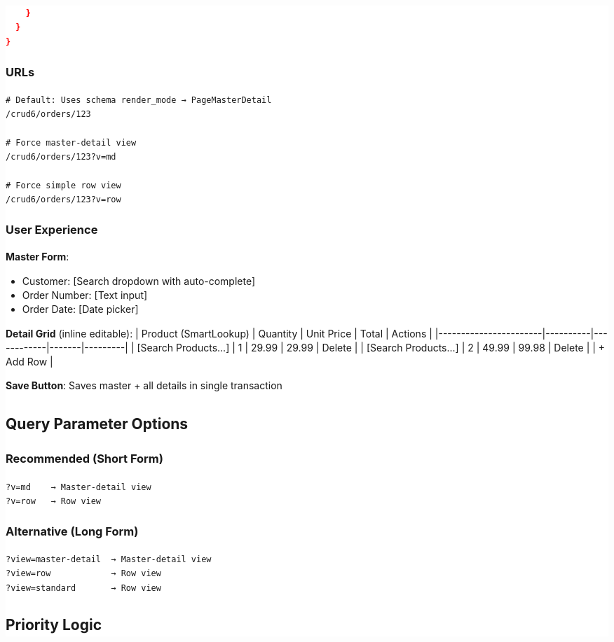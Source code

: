 ```json
    }
  }
}
```

### URLs
```
# Default: Uses schema render_mode → PageMasterDetail
/crud6/orders/123

# Force master-detail view
/crud6/orders/123?v=md

# Force simple row view
/crud6/orders/123?v=row
```

### User Experience

**Master Form**:
- Customer: [Search dropdown with auto-complete]
- Order Number: [Text input]
- Order Date: [Date picker]

**Detail Grid** (inline editable):
| Product (SmartLookup) | Quantity | Unit Price | Total | Actions |
|-----------------------|----------|------------|-------|---------|
| [Search Products...] | 1        | 29.99      | 29.99 | Delete  |
| [Search Products...] | 2        | 49.99      | 99.98 | Delete  |
| + Add Row |

**Save Button**: Saves master + all details in single transaction

## Query Parameter Options

### Recommended (Short Form)
```
?v=md    → Master-detail view
?v=row   → Row view
```

### Alternative (Long Form)
```
?view=master-detail  → Master-detail view
?view=row            → Row view
?view=standard       → Row view
```

## Priority Logic
